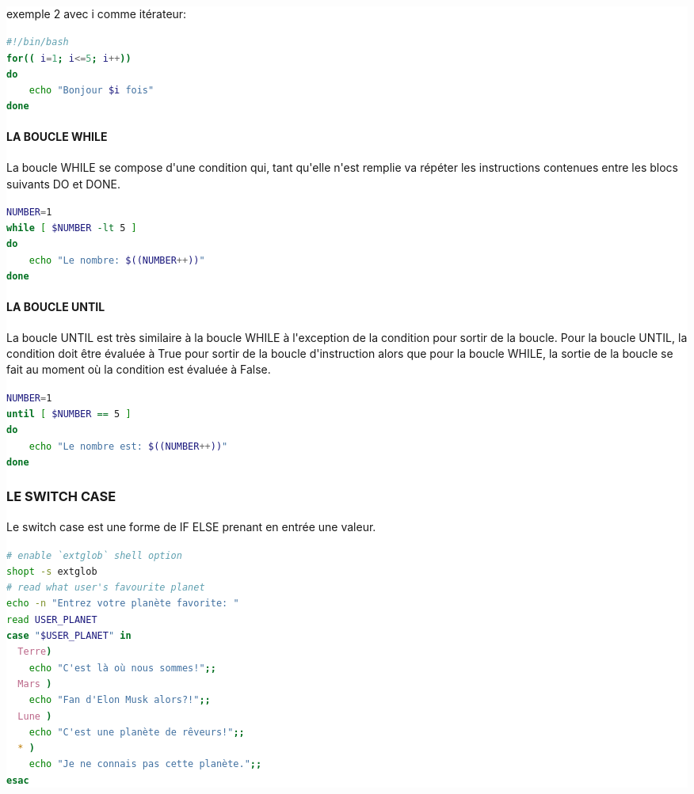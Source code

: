 exemple 2 avec i comme itérateur:
```bash
#!/bin/bash
for(( i=1; i<=5; i++))
do
    echo "Bonjour $i fois"
done
```

#### LA BOUCLE WHILE
<a id="markdown-la-boucle-while" name="la-boucle-while"></a>

La boucle WHILE se compose d'une condition qui, tant qu'elle n'est remplie va répéter les instructions contenues entre les blocs suivants DO et DONE.

```bash
NUMBER=1
while [ $NUMBER -lt 5 ]
do
    echo "Le nombre: $((NUMBER++))"
done
```

#### LA BOUCLE UNTIL
<a id="markdown-la-boucle-until" name="la-boucle-until"></a>

La boucle UNTIL est très similaire à la boucle WHILE à l'exception de la condition pour sortir de la boucle. Pour la boucle UNTIL, la condition doit être évaluée à True pour sortir de la boucle d'instruction alors que pour la boucle WHILE, la sortie de la boucle se fait au moment où la condition est évaluée à False.

```bash
NUMBER=1
until [ $NUMBER == 5 ]
do
    echo "Le nombre est: $((NUMBER++))"
done
```

### LE SWITCH CASE
<a id="markdown-le-switch-case" name="le-switch-case"></a>

Le switch case est une forme de IF ELSE prenant en entrée une valeur. 

```bash
# enable `extglob` shell option
shopt -s extglob
# read what user's favourite planet
echo -n "Entrez votre planète favorite: "
read USER_PLANET
case "$USER_PLANET" in
  Terre)
    echo "C'est là où nous sommes!";;
  Mars ) 
    echo "Fan d'Elon Musk alors?!";;
  Lune )
    echo "C'est une planète de rêveurs!";;
  * )
    echo "Je ne connais pas cette planète.";;
esac
```
